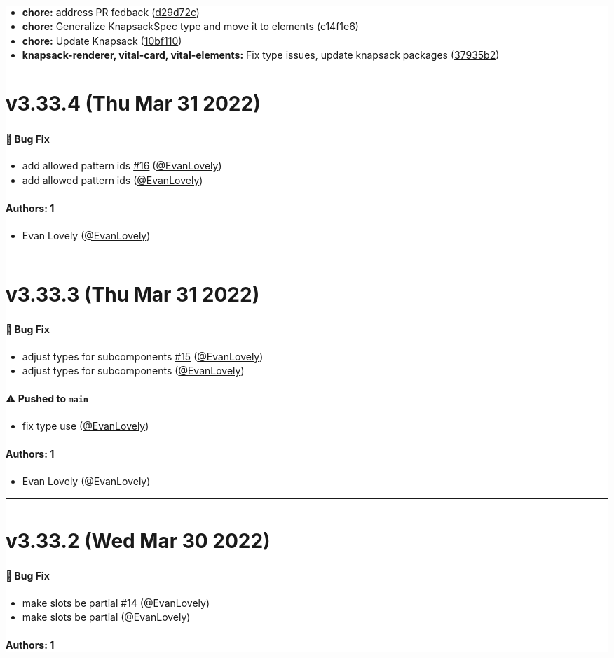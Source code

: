 - **chore:** address PR fedback ([d29d72c](https://github.com/johnsonandjohnson/Bodiless-JS/commit/d29d72c2708be412770ac07d3c198f7c999fa262))
- **chore:** Generalize KnapsackSpec type and move it to elements ([c14f1e6](https://github.com/johnsonandjohnson/Bodiless-JS/commit/c14f1e6c5361aa0b7fbfdcd4a419d9980f859b4e))
- **chore:** Update Knapsack ([10bf110](https://github.com/johnsonandjohnson/Bodiless-JS/commit/10bf1106182f92f1fbdb30ad1366326a2960fc0d))
- **knapsack-renderer, vital-card, vital-elements:** Fix type issues, update knapsack packages ([37935b2](https://github.com/johnsonandjohnson/Bodiless-JS/commit/37935b27fdd36f94979c22539a355cc7eab9bb0f))

# v3.33.4 (Thu Mar 31 2022)

#### 🐛 Bug Fix

- add allowed pattern ids [#16](https://github.com/knapsack-cloud-internal/knapsack-jnj-pkgs/pull/16) ([@EvanLovely](https://github.com/EvanLovely))
- add allowed pattern ids ([@EvanLovely](https://github.com/EvanLovely))

#### Authors: 1

- Evan Lovely ([@EvanLovely](https://github.com/EvanLovely))

---

# v3.33.3 (Thu Mar 31 2022)

#### 🐛 Bug Fix

- adjust types for subcomponents [#15](https://github.com/knapsack-cloud-internal/knapsack-jnj-pkgs/pull/15) ([@EvanLovely](https://github.com/EvanLovely))
- adjust types for subcomponents ([@EvanLovely](https://github.com/EvanLovely))

#### ⚠️ Pushed to `main`

- fix type use ([@EvanLovely](https://github.com/EvanLovely))

#### Authors: 1

- Evan Lovely ([@EvanLovely](https://github.com/EvanLovely))

---

# v3.33.2 (Wed Mar 30 2022)

#### 🐛 Bug Fix

- make slots be partial [#14](https://github.com/knapsack-cloud-internal/knapsack-jnj-pkgs/pull/14) ([@EvanLovely](https://github.com/EvanLovely))
- make slots be partial ([@EvanLovely](https://github.com/EvanLovely))

#### Authors: 1
